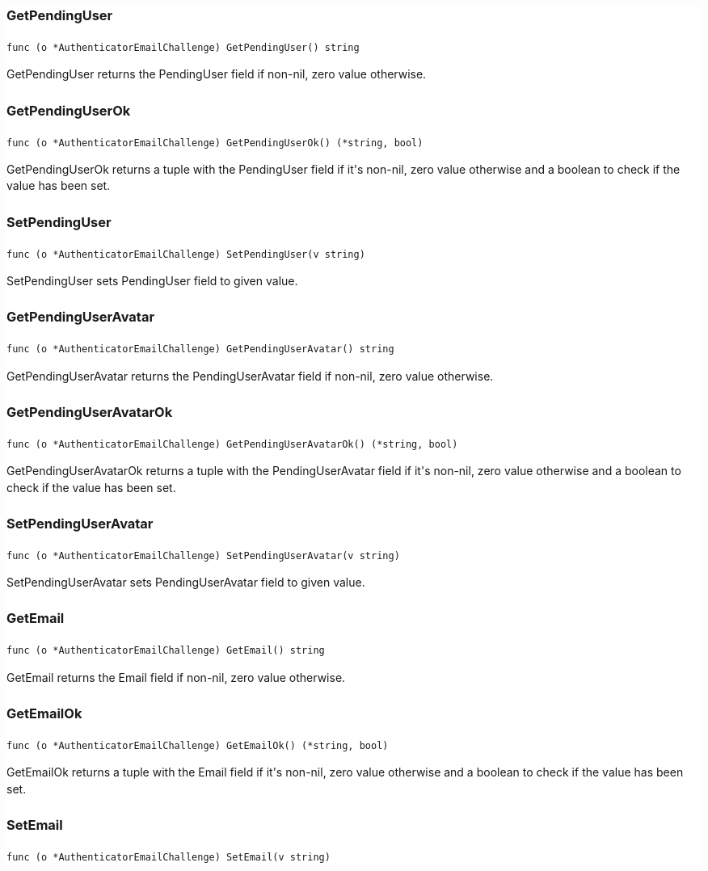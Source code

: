 ### GetPendingUser

`func (o *AuthenticatorEmailChallenge) GetPendingUser() string`

GetPendingUser returns the PendingUser field if non-nil, zero value otherwise.

### GetPendingUserOk

`func (o *AuthenticatorEmailChallenge) GetPendingUserOk() (*string, bool)`

GetPendingUserOk returns a tuple with the PendingUser field if it's non-nil, zero value otherwise
and a boolean to check if the value has been set.

### SetPendingUser

`func (o *AuthenticatorEmailChallenge) SetPendingUser(v string)`

SetPendingUser sets PendingUser field to given value.


### GetPendingUserAvatar

`func (o *AuthenticatorEmailChallenge) GetPendingUserAvatar() string`

GetPendingUserAvatar returns the PendingUserAvatar field if non-nil, zero value otherwise.

### GetPendingUserAvatarOk

`func (o *AuthenticatorEmailChallenge) GetPendingUserAvatarOk() (*string, bool)`

GetPendingUserAvatarOk returns a tuple with the PendingUserAvatar field if it's non-nil, zero value otherwise
and a boolean to check if the value has been set.

### SetPendingUserAvatar

`func (o *AuthenticatorEmailChallenge) SetPendingUserAvatar(v string)`

SetPendingUserAvatar sets PendingUserAvatar field to given value.


### GetEmail

`func (o *AuthenticatorEmailChallenge) GetEmail() string`

GetEmail returns the Email field if non-nil, zero value otherwise.

### GetEmailOk

`func (o *AuthenticatorEmailChallenge) GetEmailOk() (*string, bool)`

GetEmailOk returns a tuple with the Email field if it's non-nil, zero value otherwise
and a boolean to check if the value has been set.

### SetEmail

`func (o *AuthenticatorEmailChallenge) SetEmail(v string)`
